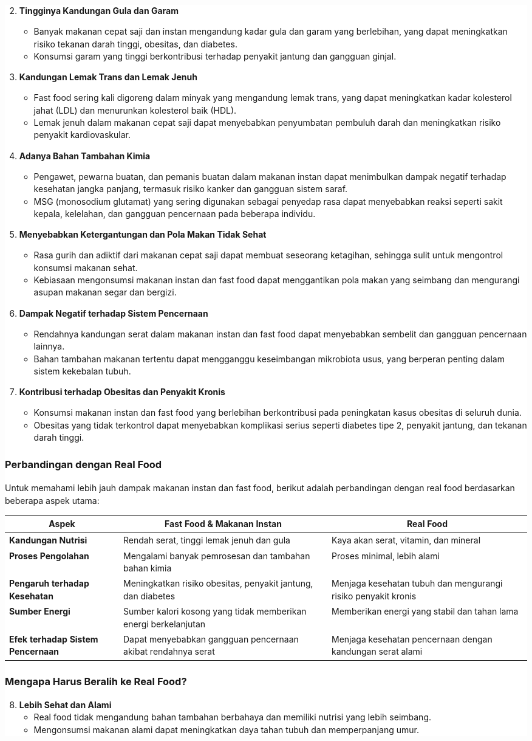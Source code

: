 2. **Tingginya Kandungan Gula dan Garam**
   - Banyak makanan cepat saji dan instan mengandung kadar gula dan garam yang berlebihan, yang dapat meningkatkan risiko tekanan darah tinggi, obesitas, dan diabetes.
   - Konsumsi garam yang tinggi berkontribusi terhadap penyakit jantung dan gangguan ginjal.

3. **Kandungan Lemak Trans dan Lemak Jenuh**
   - Fast food sering kali digoreng dalam minyak yang mengandung lemak trans, yang dapat meningkatkan kadar kolesterol jahat (LDL) dan menurunkan kolesterol baik (HDL).
   - Lemak jenuh dalam makanan cepat saji dapat menyebabkan penyumbatan pembuluh darah dan meningkatkan risiko penyakit kardiovaskular.

4. **Adanya Bahan Tambahan Kimia**
   - Pengawet, pewarna buatan, dan pemanis buatan dalam makanan instan dapat menimbulkan dampak negatif terhadap kesehatan jangka panjang, termasuk risiko kanker dan gangguan sistem saraf.
   - MSG (monosodium glutamat) yang sering digunakan sebagai penyedap rasa dapat menyebabkan reaksi seperti sakit kepala, kelelahan, dan gangguan pencernaan pada beberapa individu.

5. **Menyebabkan Ketergantungan dan Pola Makan Tidak Sehat**
   - Rasa gurih dan adiktif dari makanan cepat saji dapat membuat seseorang ketagihan, sehingga sulit untuk mengontrol konsumsi makanan sehat.
   - Kebiasaan mengonsumsi makanan instan dan fast food dapat menggantikan pola makan yang seimbang dan mengurangi asupan makanan segar dan bergizi.

6. **Dampak Negatif terhadap Sistem Pencernaan**
   - Rendahnya kandungan serat dalam makanan instan dan fast food dapat menyebabkan sembelit dan gangguan pencernaan lainnya.
   - Bahan tambahan makanan tertentu dapat mengganggu keseimbangan mikrobiota usus, yang berperan penting dalam sistem kekebalan tubuh.

7. **Kontribusi terhadap Obesitas dan Penyakit Kronis**
   - Konsumsi makanan instan dan fast food yang berlebihan berkontribusi pada peningkatan kasus obesitas di seluruh dunia.
   - Obesitas yang tidak terkontrol dapat menyebabkan komplikasi serius seperti diabetes tipe 2, penyakit jantung, dan tekanan darah tinggi.

### **Perbandingan dengan Real Food**

Untuk memahami lebih jauh dampak makanan instan dan fast food, berikut adalah perbandingan dengan real food berdasarkan beberapa aspek utama:

| Aspek                               | Fast Food & Makanan Instan                                      | Real Food                                                     |
| ----------------------------------- | --------------------------------------------------------------- | ------------------------------------------------------------- |
| **Kandungan Nutrisi**               | Rendah serat, tinggi lemak jenuh dan gula                       | Kaya akan serat, vitamin, dan mineral                         |
| **Proses Pengolahan**               | Mengalami banyak pemrosesan dan tambahan bahan kimia            | Proses minimal, lebih alami                                   |
| **Pengaruh terhadap Kesehatan**     | Meningkatkan risiko obesitas, penyakit jantung, dan diabetes    | Menjaga kesehatan tubuh dan mengurangi risiko penyakit kronis |
| **Sumber Energi**                   | Sumber kalori kosong yang tidak memberikan energi berkelanjutan | Memberikan energi yang stabil dan tahan lama                  |
| **Efek terhadap Sistem Pencernaan** | Dapat menyebabkan gangguan pencernaan akibat rendahnya serat    | Menjaga kesehatan pencernaan dengan kandungan serat alami     |

### **Mengapa Harus Beralih ke Real Food?**
8. **Lebih Sehat dan Alami**
   - Real food tidak mengandung bahan tambahan berbahaya dan memiliki nutrisi yang lebih seimbang.
   - Mengonsumsi makanan alami dapat meningkatkan daya tahan tubuh dan memperpanjang umur.
